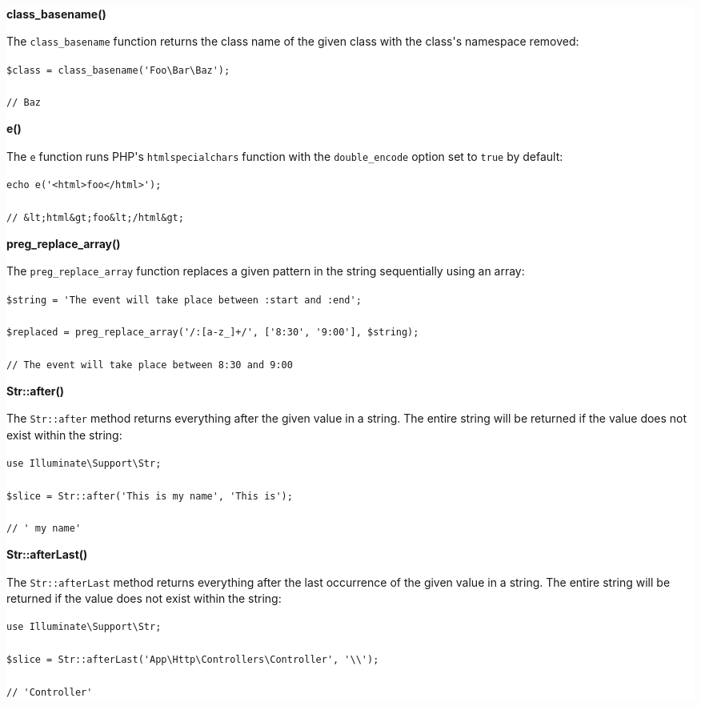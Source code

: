 **class\_basename\(\)**

The `class_basename` function returns the class name of the given class with the class's namespace removed:

```text
$class = class_basename('Foo\Bar\Baz');

// Baz
```

**e\(\)**

The `e` function runs PHP's `htmlspecialchars` function with the `double_encode` option set to `true` by default:

```text
echo e('<html>foo</html>');

// &lt;html&gt;foo&lt;/html&gt;
```

**preg\_replace\_array\(\)**

The `preg_replace_array` function replaces a given pattern in the string sequentially using an array:

```text
$string = 'The event will take place between :start and :end';

$replaced = preg_replace_array('/:[a-z_]+/', ['8:30', '9:00'], $string);

// The event will take place between 8:30 and 9:00
```

**Str::after\(\)**

The `Str::after` method returns everything after the given value in a string. The entire string will be returned if the value does not exist within the string:

```text
use Illuminate\Support\Str;

$slice = Str::after('This is my name', 'This is');

// ' my name'
```

**Str::afterLast\(\)**

The `Str::afterLast` method returns everything after the last occurrence of the given value in a string. The entire string will be returned if the value does not exist within the string:

```text
use Illuminate\Support\Str;

$slice = Str::afterLast('App\Http\Controllers\Controller', '\\');

// 'Controller'
```
